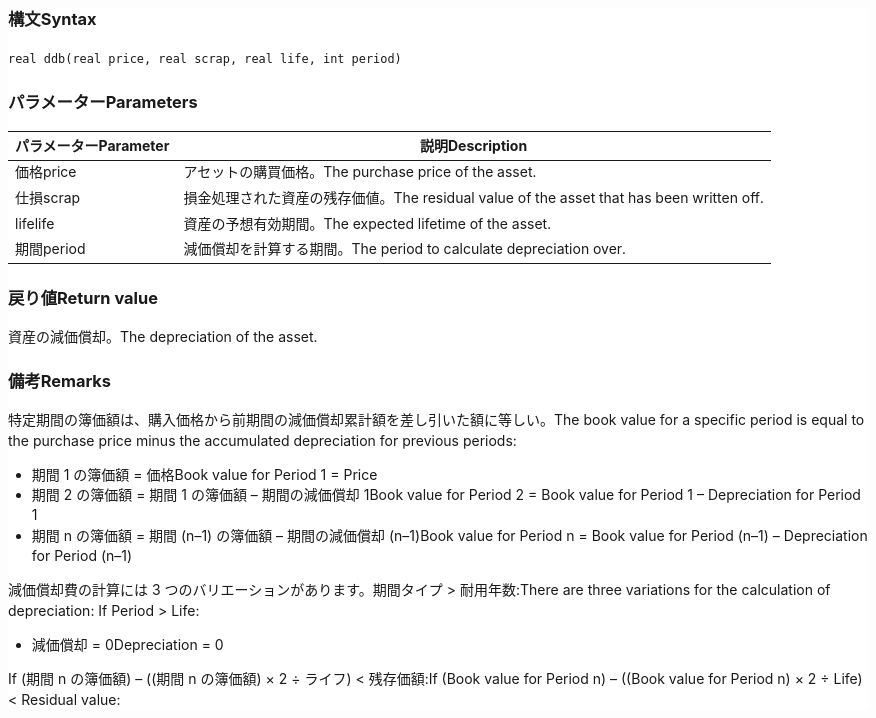 ### <a name="syntax"></a><span data-ttu-id="ac0bb-125">構文</span><span class="sxs-lookup"><span data-stu-id="ac0bb-125">Syntax</span></span>

```xpp
real ddb(real price, real scrap, real life, int period)
```

### <a name="parameters"></a><span data-ttu-id="ac0bb-126">パラメーター</span><span class="sxs-lookup"><span data-stu-id="ac0bb-126">Parameters</span></span>

| <span data-ttu-id="ac0bb-127">パラメーター</span><span class="sxs-lookup"><span data-stu-id="ac0bb-127">Parameter</span></span> | <span data-ttu-id="ac0bb-128">説明</span><span class="sxs-lookup"><span data-stu-id="ac0bb-128">Description</span></span>                                                |
|-----------|------------------------------------------------------------|
| <span data-ttu-id="ac0bb-129">価格</span><span class="sxs-lookup"><span data-stu-id="ac0bb-129">price</span></span>     | <span data-ttu-id="ac0bb-130">アセットの購買価格。</span><span class="sxs-lookup"><span data-stu-id="ac0bb-130">The purchase price of the asset.</span></span>                           |
| <span data-ttu-id="ac0bb-131">仕損</span><span class="sxs-lookup"><span data-stu-id="ac0bb-131">scrap</span></span>     | <span data-ttu-id="ac0bb-132">損金処理された資産の残存価値。</span><span class="sxs-lookup"><span data-stu-id="ac0bb-132">The residual value of the asset that has been written off.</span></span> |
| <span data-ttu-id="ac0bb-133">life</span><span class="sxs-lookup"><span data-stu-id="ac0bb-133">life</span></span>      | <span data-ttu-id="ac0bb-134">資産の予想有効期間。</span><span class="sxs-lookup"><span data-stu-id="ac0bb-134">The expected lifetime of the asset.</span></span>                        |
| <span data-ttu-id="ac0bb-135">期間</span><span class="sxs-lookup"><span data-stu-id="ac0bb-135">period</span></span>    | <span data-ttu-id="ac0bb-136">減価償却を計算する期間。</span><span class="sxs-lookup"><span data-stu-id="ac0bb-136">The period to calculate depreciation over.</span></span>                 |

### <a name="return-value"></a><span data-ttu-id="ac0bb-137">戻り値</span><span class="sxs-lookup"><span data-stu-id="ac0bb-137">Return value</span></span>

<span data-ttu-id="ac0bb-138">資産の減価償却。</span><span class="sxs-lookup"><span data-stu-id="ac0bb-138">The depreciation of the asset.</span></span>

### <a name="remarks"></a><span data-ttu-id="ac0bb-139">備考</span><span class="sxs-lookup"><span data-stu-id="ac0bb-139">Remarks</span></span>

<span data-ttu-id="ac0bb-140">特定期間の簿価額は、購入価格から前期間の減価償却累計額を差し引いた額に等しい。</span><span class="sxs-lookup"><span data-stu-id="ac0bb-140">The book value for a specific period is equal to the purchase price minus the accumulated depreciation for previous periods:</span></span>

-   <span data-ttu-id="ac0bb-141">期間 1 の簿価額 = 価格</span><span class="sxs-lookup"><span data-stu-id="ac0bb-141">Book value for Period 1 = Price</span></span>
-   <span data-ttu-id="ac0bb-142">期間 2 の簿価額 = 期間 1 の簿価額 – 期間の減価償却 1</span><span class="sxs-lookup"><span data-stu-id="ac0bb-142">Book value for Period 2 = Book value for Period 1 – Depreciation for Period 1</span></span>
-   <span data-ttu-id="ac0bb-143">期間 n の簿価額 = 期間 (n–1) の簿価額 – 期間の減価償却 (n–1)</span><span class="sxs-lookup"><span data-stu-id="ac0bb-143">Book value for Period n = Book value for Period (n–1) – Depreciation for Period (n–1)</span></span>

<span data-ttu-id="ac0bb-144">減価償却費の計算には 3 つのバリエーションがあります。期間タイプ &gt; 耐用年数:</span><span class="sxs-lookup"><span data-stu-id="ac0bb-144">There are three variations for the calculation of depreciation: If Period &gt; Life:</span></span>

-   <span data-ttu-id="ac0bb-145">減価償却 = 0</span><span class="sxs-lookup"><span data-stu-id="ac0bb-145">Depreciation = 0</span></span>

<span data-ttu-id="ac0bb-146">If (期間 n の簿価額) – ((期間 n の簿価額) × 2 ÷ ライフ) &lt; 残存価額:</span><span class="sxs-lookup"><span data-stu-id="ac0bb-146">If (Book value for Period n) – ((Book value for Period n) × 2 ÷ Life) &lt; Residual value:</span></span>
